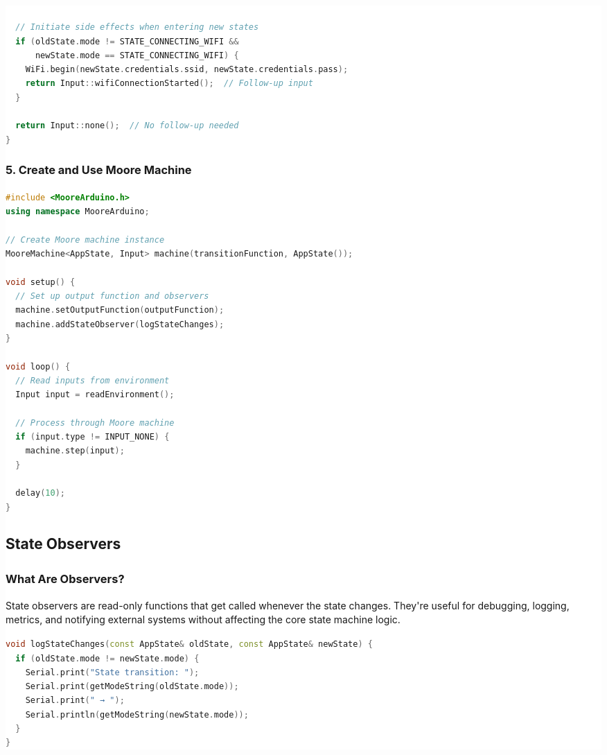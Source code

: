 ```cpp
  
  // Initiate side effects when entering new states
  if (oldState.mode != STATE_CONNECTING_WIFI && 
      newState.mode == STATE_CONNECTING_WIFI) {
    WiFi.begin(newState.credentials.ssid, newState.credentials.pass);
    return Input::wifiConnectionStarted();  // Follow-up input
  }
  
  return Input::none();  // No follow-up needed
}
```

### 5. Create and Use Moore Machine

```cpp
#include <MooreArduino.h>
using namespace MooreArduino;

// Create Moore machine instance
MooreMachine<AppState, Input> machine(transitionFunction, AppState());

void setup() {
  // Set up output function and observers
  machine.setOutputFunction(outputFunction);
  machine.addStateObserver(logStateChanges);
}

void loop() {
  // Read inputs from environment
  Input input = readEnvironment();
  
  // Process through Moore machine
  if (input.type != INPUT_NONE) {
    machine.step(input);
  }
  
  delay(10);
}
```

## State Observers

### What Are Observers?

State observers are read-only functions that get called whenever the state changes. They're useful for debugging, logging, metrics, and notifying external systems without affecting the core state machine logic.

```cpp
void logStateChanges(const AppState& oldState, const AppState& newState) {
  if (oldState.mode != newState.mode) {
    Serial.print("State transition: ");
    Serial.print(getModeString(oldState.mode));
    Serial.print(" → ");
    Serial.println(getModeString(newState.mode));
  }
}
```
